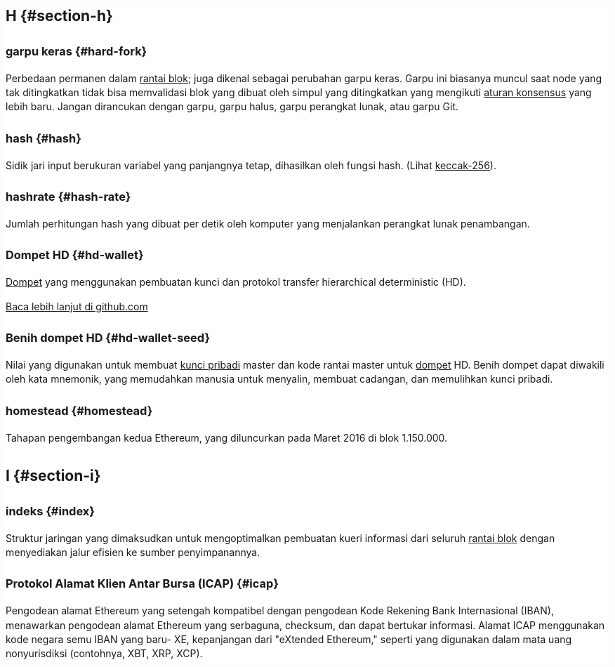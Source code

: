 <Divider />

## H {#section-h}

### garpu keras {#hard-fork}

Perbedaan permanen dalam [rantai blok](#blockchain); juga dikenal sebagai perubahan garpu keras. Garpu ini biasanya muncul saat node yang tak ditingkatkan tidak bisa memvalidasi blok yang dibuat oleh simpul yang ditingkatkan yang mengikuti [aturan konsensus](#consensus-rules) yang lebih baru. Jangan dirancukan dengan garpu, garpu halus, garpu perangkat lunak, atau garpu Git.

### hash {#hash}

Sidik jari input berukuran variabel yang panjangnya tetap, dihasilkan oleh fungsi hash. (Lihat [keccak-256](#keccak-256)).

### hashrate {#hash-rate}

Jumlah perhitungan hash yang dibuat per detik oleh komputer yang menjalankan perangkat lunak penambangan.

### Dompet HD {#hd-wallet}

[Dompet](#wallet) yang menggunakan pembuatan kunci dan protokol transfer hierarchical deterministic (HD).

[Baca lebih lanjut di github.com](https://github.com/bitcoin/bips/blob/master/bip-0032.mediawiki)

### Benih dompet HD {#hd-wallet-seed}

Nilai yang digunakan untuk membuat [kunci pribadi](#private-key) master dan kode rantai master untuk [dompet](#wallet) HD. Benih dompet dapat diwakili oleh kata mnemonik, yang memudahkan manusia untuk menyalin, membuat cadangan, dan memulihkan kunci pribadi.

### homestead {#homestead}

Tahapan pengembangan kedua Ethereum, yang diluncurkan pada Maret 2016 di blok 1.150.000.

<Divider />

## I {#section-i}

### indeks {#index}

Struktur jaringan yang dimaksudkan untuk mengoptimalkan pembuatan kueri informasi dari seluruh [rantai blok](#blockchain) dengan menyediakan jalur efisien ke sumber penyimpanannya.

### Protokol Alamat Klien Antar Bursa (ICAP) {#icap}

Pengodean alamat Ethereum yang setengah kompatibel dengan pengodean Kode Rekening Bank Internasional (IBAN), menawarkan pengodean alamat Ethereum yang serbaguna, checksum, dan dapat bertukar informasi. Alamat ICAP menggunakan kode negara semu IBAN yang baru- XE, kepanjangan dari "eXtended Ethereum," seperti yang digunakan dalam mata uang nonyurisdiksi (contohnya, XBT, XRP, XCP).
